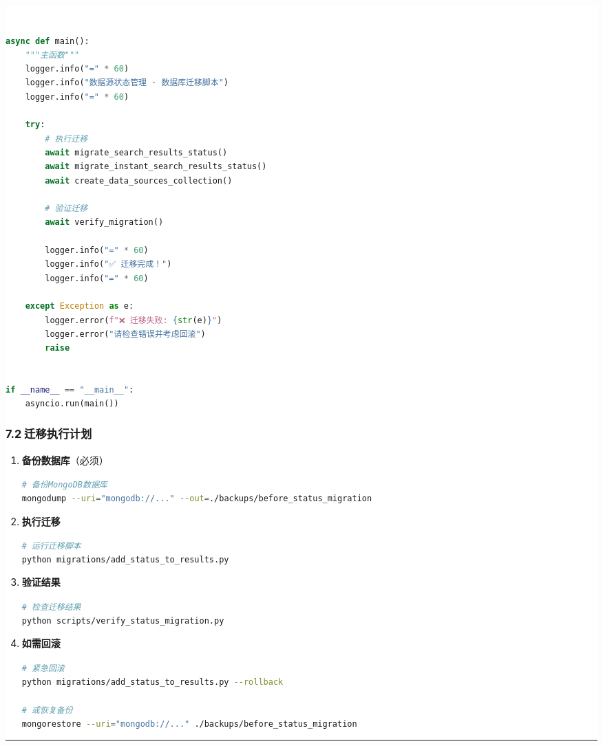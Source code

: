 ```python


async def main():
    """主函数"""
    logger.info("=" * 60)
    logger.info("数据源状态管理 - 数据库迁移脚本")
    logger.info("=" * 60)

    try:
        # 执行迁移
        await migrate_search_results_status()
        await migrate_instant_search_results_status()
        await create_data_sources_collection()

        # 验证迁移
        await verify_migration()

        logger.info("=" * 60)
        logger.info("✅ 迁移完成！")
        logger.info("=" * 60)

    except Exception as e:
        logger.error(f"❌ 迁移失败: {str(e)}")
        logger.error("请检查错误并考虑回滚")
        raise


if __name__ == "__main__":
    asyncio.run(main())
```

### 7.2 迁移执行计划

1. **备份数据库**（必须）
   ```bash
   # 备份MongoDB数据库
   mongodump --uri="mongodb://..." --out=./backups/before_status_migration
   ```

2. **执行迁移**
   ```bash
   # 运行迁移脚本
   python migrations/add_status_to_results.py
   ```

3. **验证结果**
   ```bash
   # 检查迁移结果
   python scripts/verify_status_migration.py
   ```

4. **如需回滚**
   ```bash
   # 紧急回滚
   python migrations/add_status_to_results.py --rollback

   # 或恢复备份
   mongorestore --uri="mongodb://..." ./backups/before_status_migration
   ```

---